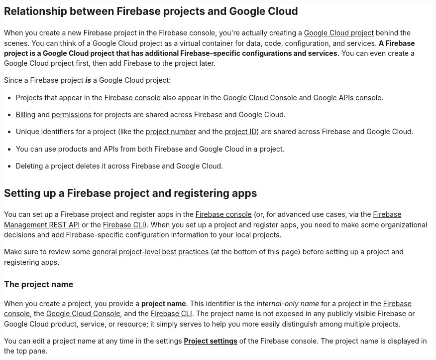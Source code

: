 ## Relationship between Firebase projects and Google Cloud

When you create a new Firebase project in the Firebase console, you're actually creating a [Google Cloud project](https://cloud.google.com/docs/overview/?authuser=0#projects) behind the scenes. You can think of a Google Cloud project as a virtual container for data, code, configuration, and services. **A Firebase project is a Google Cloud project that has additional Firebase-specific configurations and services.** You can even create a Google Cloud project first, then add Firebase to the project later.

Since a Firebase project **_is_** a Google Cloud project:

-   Projects that appear in the [Firebase console](https://console.firebase.google.com/?authuser=0) also appear in the [Google Cloud Console](https://cloud.google.com/docs/overview/?authuser=0#google-cloud-console) and [Google APIs console](https://console.cloud.google.com/apis/?authuser=0).

-   [Billing](https://firebase.google.com/pricing/?authuser=0) and [permissions](https://firebase.google.com/docs/projects/iam/overview?authuser=0) for projects are shared across Firebase and Google Cloud.

-   Unique identifiers for a project (like the [project number](https://firebase.google.com/docs/projects/learn-more?authuser=0#project-number) and the [project ID](https://firebase.google.com/docs/projects/learn-more?authuser=0#project-id)) are shared across Firebase and Google Cloud.

-   You can use products and APIs from both Firebase and Google Cloud in a project.

-   Deleting a project deletes it across Firebase and Google Cloud.

## Setting up a Firebase project and registering apps

You can set up a Firebase project and register apps in the [Firebase console](https://console.firebase.google.com/?authuser=0) (or, for advanced use cases, via the [Firebase Management REST API](https://firebase.google.com/docs/projects/api/reference/rest?authuser=0) or the [Firebase CLI](https://firebase.google.com/docs/cli?authuser=0#management-commands)). When you set up a project and register apps, you need to make some organizational decisions and add Firebase-specific configuration information to your local projects.

Make sure to review some [general project-level best practices](https://firebase.google.com/docs/projects/learn-more?authuser=0#best-practices) (at the bottom of this page) before setting up a project and registering apps.

### The project name

When you create a project, you provide a **project name**. This identifier is the *internal-only name* for a project in the [Firebase console](https://firebase.google.com/docs/projects/learn-more?authuser=0#manage-console), the [Google Cloud Console](https://cloud.google.com/docs/overview/?authuser=0#google-cloud-console), and the [Firebase CLI](https://firebase.google.com/docs/projects/learn-more?authuser=0#manage-cli). The project name is not exposed in any publicly visible Firebase or Google Cloud product, service, or resource; it simply serves to help you more easily distinguish among multiple projects.

You can edit a project name at any time in the settings [**Project settings**](https://console.firebase.google.com/project/_/settings/general/?authuser=0) of the Firebase console. The project name is displayed in the top pane.
